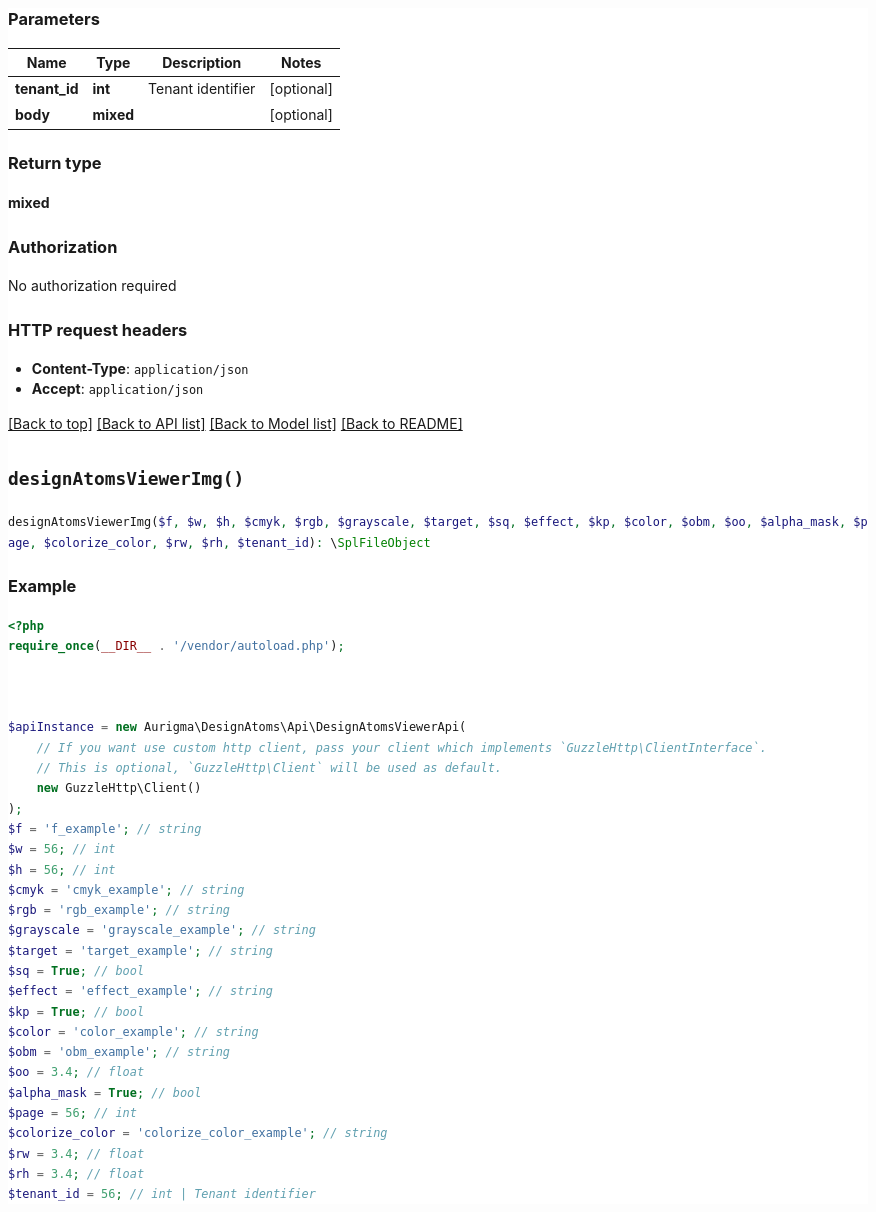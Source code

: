 ### Parameters

Name | Type | Description  | Notes
------------- | ------------- | ------------- | -------------
 **tenant_id** | **int**| Tenant identifier | [optional]
 **body** | **mixed**|  | [optional]

### Return type

**mixed**

### Authorization

No authorization required

### HTTP request headers

- **Content-Type**: `application/json`
- **Accept**: `application/json`

[[Back to top]](#) [[Back to API list]](../../README.md#endpoints)
[[Back to Model list]](../../README.md#models)
[[Back to README]](../../README.md)

## `designAtomsViewerImg()`

```php
designAtomsViewerImg($f, $w, $h, $cmyk, $rgb, $grayscale, $target, $sq, $effect, $kp, $color, $obm, $oo, $alpha_mask, $page, $colorize_color, $rw, $rh, $tenant_id): \SplFileObject
```



### Example

```php
<?php
require_once(__DIR__ . '/vendor/autoload.php');



$apiInstance = new Aurigma\DesignAtoms\Api\DesignAtomsViewerApi(
    // If you want use custom http client, pass your client which implements `GuzzleHttp\ClientInterface`.
    // This is optional, `GuzzleHttp\Client` will be used as default.
    new GuzzleHttp\Client()
);
$f = 'f_example'; // string
$w = 56; // int
$h = 56; // int
$cmyk = 'cmyk_example'; // string
$rgb = 'rgb_example'; // string
$grayscale = 'grayscale_example'; // string
$target = 'target_example'; // string
$sq = True; // bool
$effect = 'effect_example'; // string
$kp = True; // bool
$color = 'color_example'; // string
$obm = 'obm_example'; // string
$oo = 3.4; // float
$alpha_mask = True; // bool
$page = 56; // int
$colorize_color = 'colorize_color_example'; // string
$rw = 3.4; // float
$rh = 3.4; // float
$tenant_id = 56; // int | Tenant identifier
```
